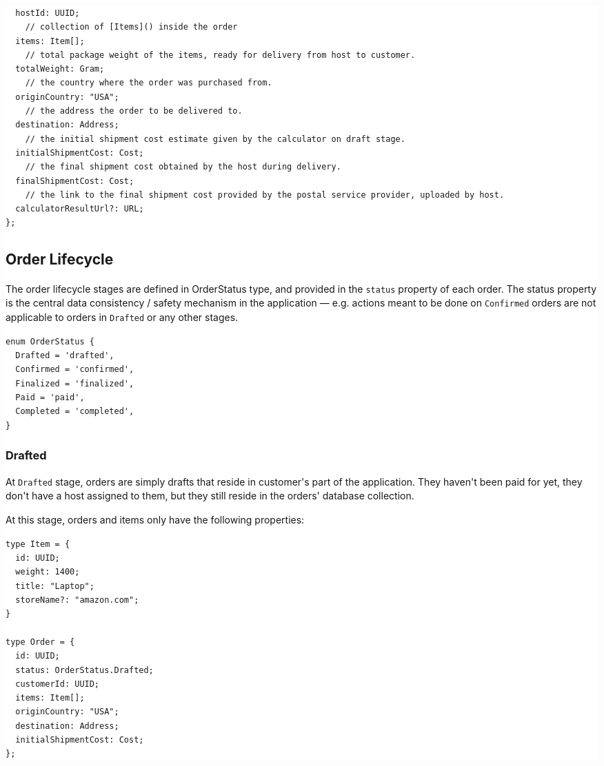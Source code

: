 ```tsx
  hostId: UUID;
	// collection of [Items]() inside the order
  items: Item[];
	// total package weight of the items, ready for delivery from host to customer.
  totalWeight: Gram;
	// the country where the order was purchased from.
  originCountry: "USA";
	// the address the order to be delivered to.
  destination: Address;
	// the initial shipment cost estimate given by the calculator on draft stage.
  initialShipmentCost: Cost;
	// the final shipment cost obtained by the host during delivery.
  finalShipmentCost: Cost;
	// the link to the final shipment cost provided by the postal service provider, uploaded by host.
  calculatorResultUrl?: URL;
};
```

## Order Lifecycle

The order lifecycle stages are defined in OrderStatus type, and provided in the `status` property of each order. The status property is the central data consistency / safety mechanism in the application — e.g. actions meant to be done on `Confirmed` orders are not applicable to orders in `Drafted` or any other stages.

```tsx
enum OrderStatus {
  Drafted = 'drafted',
  Confirmed = 'confirmed',
  Finalized = 'finalized',
  Paid = 'paid',
  Completed = 'completed',
}
```

### Drafted

At `Drafted` stage, orders are simply drafts that reside in customer's part of the application. They haven't been paid for yet, they don't have a host assigned to them, but they still reside in the orders' database collection.

At this stage, orders and items only have the following properties:

```tsx
type Item = {
  id: UUID;
  weight: 1400;
  title: "Laptop";
  storeName?: "amazon.com";
}

type Order = {
  id: UUID;
  status: OrderStatus.Drafted;
  customerId: UUID;
  items: Item[];
  originCountry: "USA";
  destination: Address;
  initialShipmentCost: Cost;
};
```
